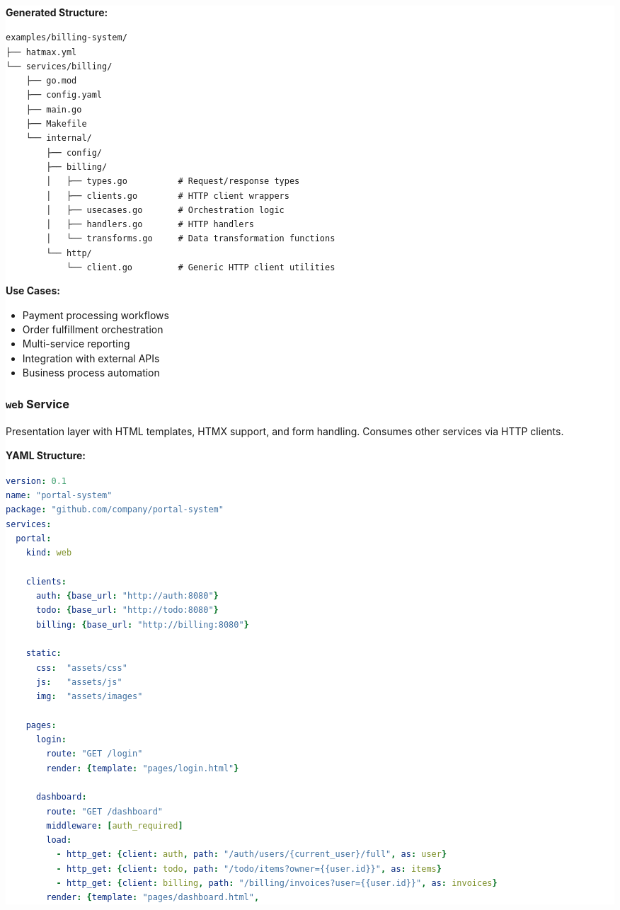 **Generated Structure:**
```
examples/billing-system/
├── hatmax.yml
└── services/billing/
    ├── go.mod
    ├── config.yaml
    ├── main.go
    ├── Makefile
    └── internal/
        ├── config/
        ├── billing/
        │   ├── types.go          # Request/response types
        │   ├── clients.go        # HTTP client wrappers
        │   ├── usecases.go       # Orchestration logic
        │   ├── handlers.go       # HTTP handlers
        │   └── transforms.go     # Data transformation functions
        └── http/
            └── client.go         # Generic HTTP client utilities
```

**Use Cases:**
- Payment processing workflows
- Order fulfillment orchestration
- Multi-service reporting
- Integration with external APIs
- Business process automation

### `web` Service

Presentation layer with HTML templates, HTMX support, and form handling. Consumes other services via HTTP clients.

**YAML Structure:**
```yaml
version: 0.1
name: "portal-system"
package: "github.com/company/portal-system"
services:
  portal:
    kind: web

    clients:
      auth: {base_url: "http://auth:8080"}
      todo: {base_url: "http://todo:8080"}
      billing: {base_url: "http://billing:8080"}

    static:
      css:  "assets/css"
      js:   "assets/js"
      img:  "assets/images"

    pages:
      login:
        route: "GET /login"
        render: {template: "pages/login.html"}

      dashboard:
        route: "GET /dashboard"
        middleware: [auth_required]
        load:
          - http_get: {client: auth, path: "/auth/users/{current_user}/full", as: user}
          - http_get: {client: todo, path: "/todo/items?owner={{user.id}}", as: items}
          - http_get: {client: billing, path: "/billing/invoices?user={{user.id}}", as: invoices}
        render: {template: "pages/dashboard.html",
```
